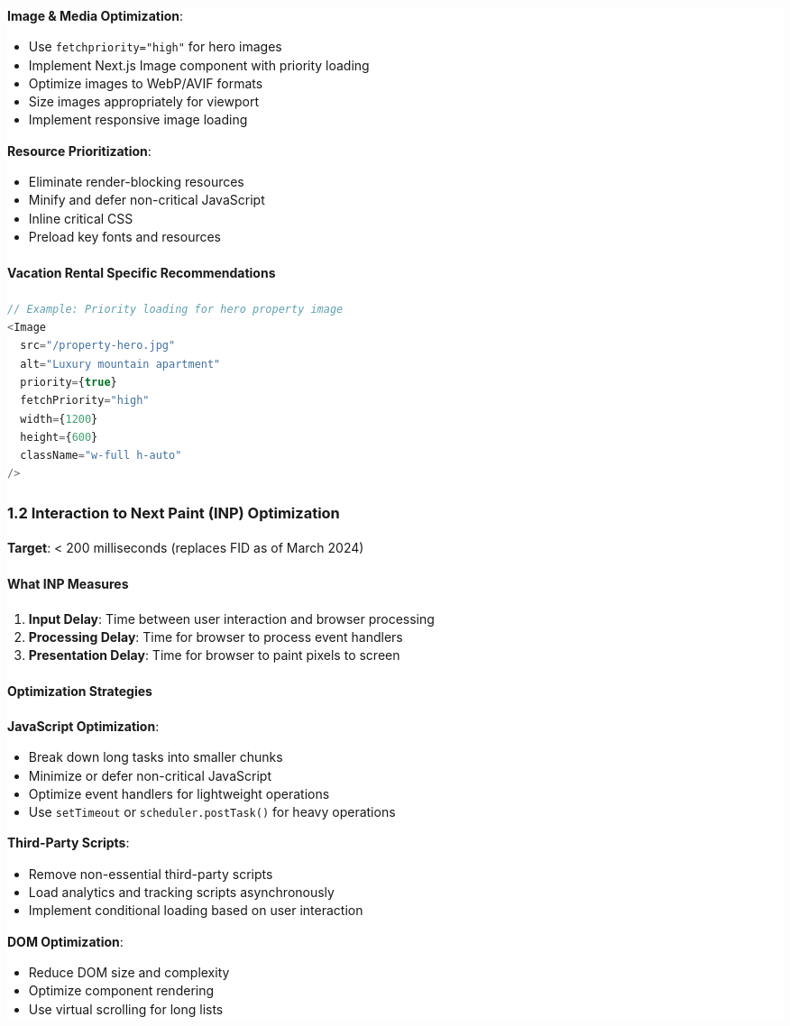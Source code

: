 **Image & Media Optimization**:
- Use `fetchpriority="high"` for hero images
- Implement Next.js Image component with priority loading
- Optimize images to WebP/AVIF formats
- Size images appropriately for viewport
- Implement responsive image loading

**Resource Prioritization**:
- Eliminate render-blocking resources
- Minify and defer non-critical JavaScript
- Inline critical CSS
- Preload key fonts and resources

#### Vacation Rental Specific Recommendations
```javascript
// Example: Priority loading for hero property image
<Image
  src="/property-hero.jpg"
  alt="Luxury mountain apartment"
  priority={true}
  fetchPriority="high"
  width={1200}
  height={600}
  className="w-full h-auto"
/>
```

### 1.2 Interaction to Next Paint (INP) Optimization

**Target**: < 200 milliseconds (replaces FID as of March 2024)

#### What INP Measures
1. **Input Delay**: Time between user interaction and browser processing
2. **Processing Delay**: Time for browser to process event handlers
3. **Presentation Delay**: Time for browser to paint pixels to screen

#### Optimization Strategies

**JavaScript Optimization**:
- Break down long tasks into smaller chunks
- Minimize or defer non-critical JavaScript
- Optimize event handlers for lightweight operations
- Use `setTimeout` or `scheduler.postTask()` for heavy operations

**Third-Party Scripts**:
- Remove non-essential third-party scripts
- Load analytics and tracking scripts asynchronously
- Implement conditional loading based on user interaction

**DOM Optimization**:
- Reduce DOM size and complexity
- Optimize component rendering
- Use virtual scrolling for long lists
